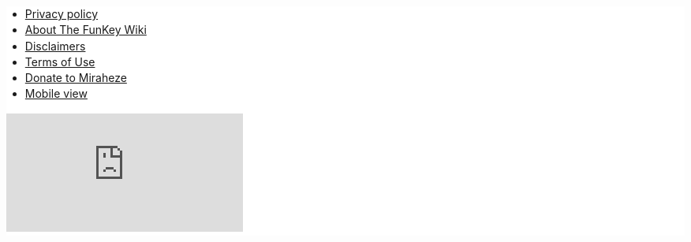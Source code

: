 * [Privacy policy](https://meta.miraheze.org/wiki/Special:MyLanguage/Privacy_Policy "m:Special:MyLanguage/Privacy Policy")
* [About The FunKey Wiki](/wiki/The_FunKey_Wiki:About "The FunKey Wiki:About")
* [Disclaimers](/wiki/The_FunKey_Wiki:General_disclaimer "The FunKey Wiki:General disclaimer")
* [Terms of Use](https://meta.miraheze.org/wiki/Special:MyLanguage/Terms_of_Use "m:Special:MyLanguage/Terms of Use")
* [Donate to Miraheze](https://meta.miraheze.org/wiki/Special:MyLanguage/Donate "m:Special:MyLanguage/Donate")
* [Mobile view](https://wiki.funkey-project.com/w/index.php?title=List_of_third-party_OPK_applications/en&mobileaction=toggle_view_mobile)

![](https://matomo.miraheze.org/matomo.php?idsite=6355&rec=1&action_name=List_of_third-party_OPK_applications/en)

